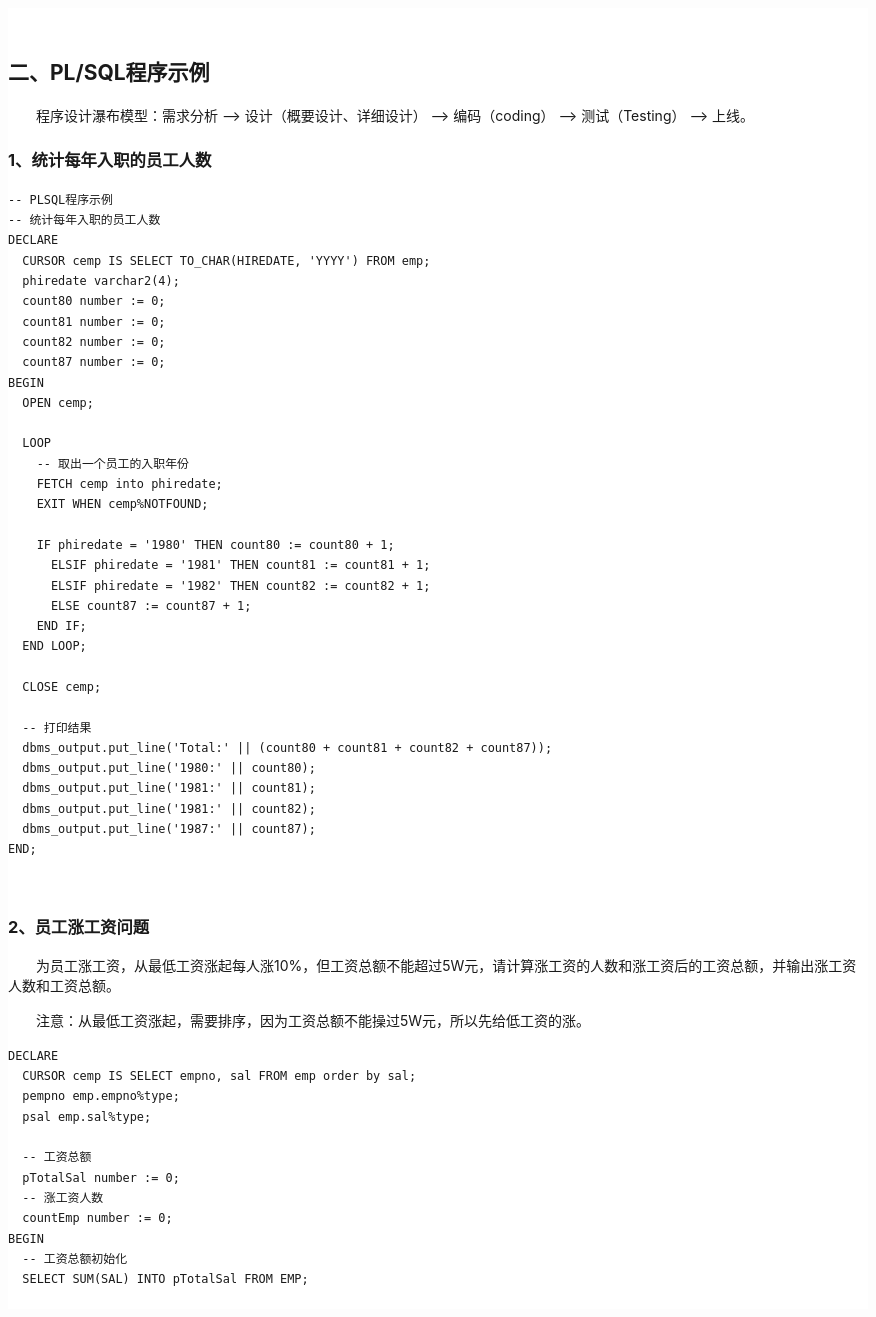 <br/>

## 二、PL/SQL程序示例

&emsp;&emsp;程序设计瀑布模型：需求分析 --> 设计（概要设计、详细设计） --> 编码（coding） --> 测试（Testing） --> 上线。

### 1、统计每年入职的员工人数

```plsql
-- PLSQL程序示例
-- 统计每年入职的员工人数
DECLARE
  CURSOR cemp IS SELECT TO_CHAR(HIREDATE, 'YYYY') FROM emp;
  phiredate varchar2(4);
  count80 number := 0;
  count81 number := 0;
  count82 number := 0;
  count87 number := 0;
BEGIN
  OPEN cemp;
  
  LOOP
    -- 取出一个员工的入职年份
    FETCH cemp into phiredate;
    EXIT WHEN cemp%NOTFOUND;
    
    IF phiredate = '1980' THEN count80 := count80 + 1;
      ELSIF phiredate = '1981' THEN count81 := count81 + 1;
      ELSIF phiredate = '1982' THEN count82 := count82 + 1;
      ELSE count87 := count87 + 1;
    END IF;
  END LOOP;
  
  CLOSE cemp;
  
  -- 打印结果
  dbms_output.put_line('Total:' || (count80 + count81 + count82 + count87));
  dbms_output.put_line('1980:' || count80);
  dbms_output.put_line('1981:' || count81);
  dbms_output.put_line('1981:' || count82);
  dbms_output.put_line('1987:' || count87);
END;
```

<br/>

### 2、员工涨工资问题

&emsp;&emsp;为员工涨工资，从最低工资涨起每人涨10%，但工资总额不能超过5W元，请计算涨工资的人数和涨工资后的工资总额，并输出涨工资人数和工资总额。

&emsp;&emsp;注意：从最低工资涨起，需要排序，因为工资总额不能操过5W元，所以先给低工资的涨。

```plsql
DECLARE
  CURSOR cemp IS SELECT empno, sal FROM emp order by sal;
  pempno emp.empno%type;
  psal emp.sal%type;
  
  -- 工资总额
  pTotalSal number := 0;
  -- 涨工资人数
  countEmp number := 0;
BEGIN
  -- 工资总额初始化
  SELECT SUM(SAL) INTO pTotalSal FROM EMP;
  
```